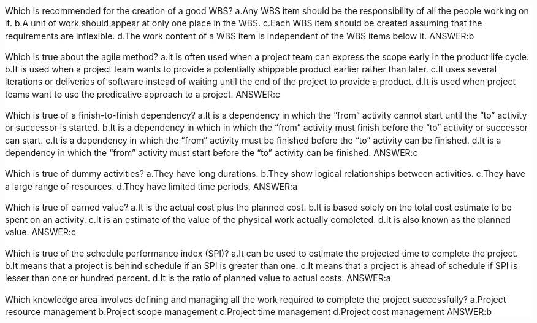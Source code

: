 Which is recommended for the creation of a good WBS?
a.Any WBS item should be the responsibility of all the people working on it.
b.A unit of work should appear at only one place in the WBS.
c.Each WBS item should be created assuming that the requirements are inflexible.
d.The work content of a WBS item is independent of the WBS items below it.
ANSWER:b

Which is true about the agile method?
a.It is often used when a project team can express the scope early in the product life cycle.
b.It is used when a project team wants to provide a potentially shippable product earlier rather than later.
c.It uses several iterations or deliveries of software instead of waiting until the end of the project to provide a product.
d.It is used when project teams want to use the predicative approach to a project.
ANSWER:c

Which is true of a finish-to-finish dependency?
a.It is a dependency in which the “from” activity cannot start until the “to” activity or successor is started.
b.It is a dependency in which in which the “from” activity must finish before the “to” activity or successor can start.
c.It is a dependency in which the “from” activity must be finished before the “to” activity can be finished.
d.It is a dependency in which the “from” activity must start before the “to” activity can be finished.
ANSWER:c

Which is true of dummy activities?
a.They have long durations.
b.They show logical relationships between activities.
c.They have a large range of resources.
d.They have limited time periods.
ANSWER:a

Which is true of earned value?
a.It is the actual cost plus the planned cost.
b.It is based solely on the total cost estimate to be spent on an activity.
c.It is an estimate of the value of the physical work actually completed.
d.It is also known as the planned value.
ANSWER:c

Which is true of the schedule performance index (SPI)?
a.It can be used to estimate the projected time to complete the project.
b.It means that a project is behind schedule if an SPI is greater than one.
c.It means that a project is ahead of schedule if SPI is lesser than one or hundred percent.
d.It is the ratio of planned value to actual costs.
ANSWER:a

Which knowledge area involves defining and managing all the work required to complete the project successfully?
a.Project resource management
b.Project scope management
c.Project time management
d.Project cost management
ANSWER:b
